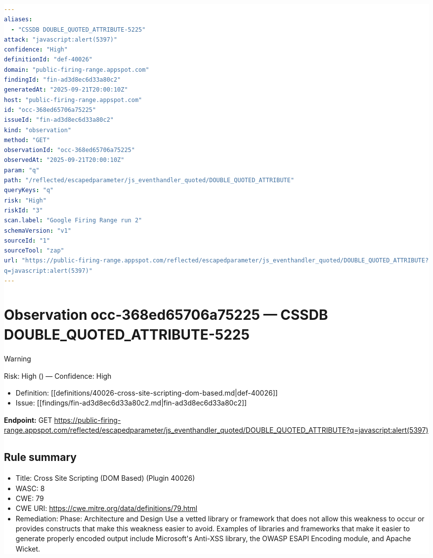 ```yaml
---
aliases:
  - "CSSDB DOUBLE_QUOTED_ATTRIBUTE-5225"
attack: "javascript:alert(5397)"
confidence: "High"
definitionId: "def-40026"
domain: "public-firing-range.appspot.com"
findingId: "fin-ad3d8ec6d33a80c2"
generatedAt: "2025-09-21T20:00:10Z"
host: "public-firing-range.appspot.com"
id: "occ-368ed65706a75225"
issueId: "fin-ad3d8ec6d33a80c2"
kind: "observation"
method: "GET"
observationId: "occ-368ed65706a75225"
observedAt: "2025-09-21T20:00:10Z"
param: "q"
path: "/reflected/escapedparameter/js_eventhandler_quoted/DOUBLE_QUOTED_ATTRIBUTE"
queryKeys: "q"
risk: "High"
riskId: "3"
scan.label: "Google Firing Range run 2"
schemaVersion: "v1"
sourceId: "1"
sourceTool: "zap"
url: "https://public-firing-range.appspot.com/reflected/escapedparameter/js_eventhandler_quoted/DOUBLE_QUOTED_ATTRIBUTE?q=javascript:alert(5397)"
---
```


# Observation occ-368ed65706a75225 — CSSDB DOUBLE_QUOTED_ATTRIBUTE-5225

> [!Warning]
> Risk: High () — Confidence: High

- Definition: [[definitions/40026-cross-site-scripting-dom-based.md|def-40026]]
- Issue: [[findings/fin-ad3d8ec6d33a80c2.md|fin-ad3d8ec6d33a80c2]]

**Endpoint:** GET https://public-firing-range.appspot.com/reflected/escapedparameter/js_eventhandler_quoted/DOUBLE_QUOTED_ATTRIBUTE?q=javascript:alert(5397)

## Rule summary

- Title: Cross Site Scripting (DOM Based) (Plugin 40026)
- WASC: 8
- CWE: 79
- CWE URI: https://cwe.mitre.org/data/definitions/79.html
- Remediation: Phase: Architecture and Design
Use a vetted library or framework that does not allow this weakness to occur or provides constructs that make this weakness easier to avoid.
Examples of libraries and frameworks that make it easier to generate properly encoded output include Microsoft's Anti-XSS library, the OWASP ESAPI Encoding module, and Apache Wicket.
